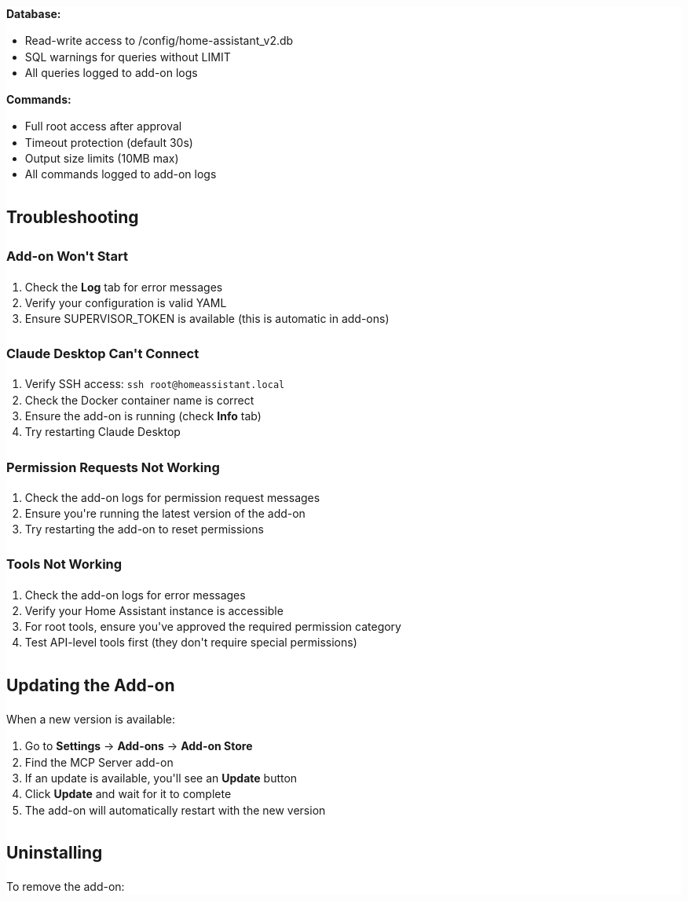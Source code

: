 **Database:**
- Read-write access to /config/home-assistant_v2.db
- SQL warnings for queries without LIMIT
- All queries logged to add-on logs

**Commands:**
- Full root access after approval
- Timeout protection (default 30s)
- Output size limits (10MB max)
- All commands logged to add-on logs

## Troubleshooting

### Add-on Won't Start

1. Check the **Log** tab for error messages
2. Verify your configuration is valid YAML
3. Ensure SUPERVISOR_TOKEN is available (this is automatic in add-ons)

### Claude Desktop Can't Connect

1. Verify SSH access: `ssh root@homeassistant.local`
2. Check the Docker container name is correct
3. Ensure the add-on is running (check **Info** tab)
4. Try restarting Claude Desktop

### Permission Requests Not Working

1. Check the add-on logs for permission request messages
2. Ensure you're running the latest version of the add-on
3. Try restarting the add-on to reset permissions

### Tools Not Working

1. Check the add-on logs for error messages
2. Verify your Home Assistant instance is accessible
3. For root tools, ensure you've approved the required permission category
4. Test API-level tools first (they don't require special permissions)

## Updating the Add-on

When a new version is available:

1. Go to **Settings** → **Add-ons** → **Add-on Store**
2. Find the MCP Server add-on
3. If an update is available, you'll see an **Update** button
4. Click **Update** and wait for it to complete
5. The add-on will automatically restart with the new version

## Uninstalling

To remove the add-on:
